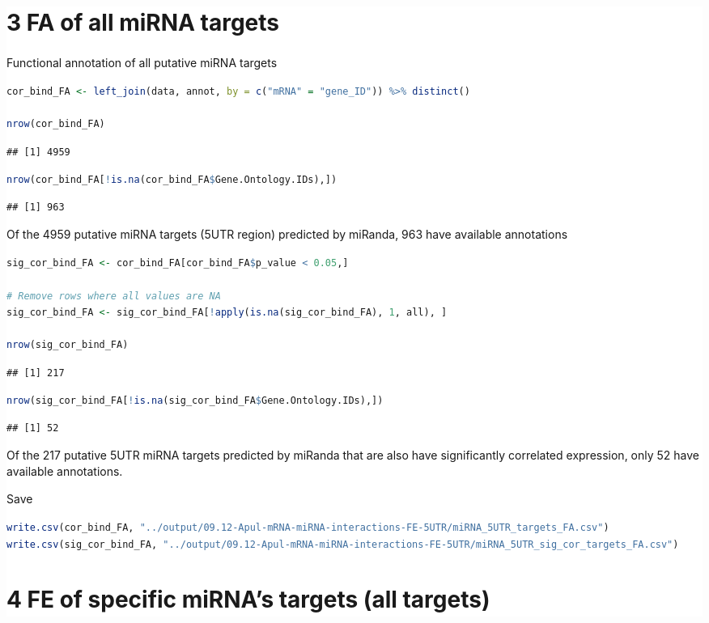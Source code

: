 # 3 FA of all miRNA targets

Functional annotation of all putative miRNA targets

``` r
cor_bind_FA <- left_join(data, annot, by = c("mRNA" = "gene_ID")) %>% distinct()

nrow(cor_bind_FA)
```

    ## [1] 4959

``` r
nrow(cor_bind_FA[!is.na(cor_bind_FA$Gene.Ontology.IDs),])
```

    ## [1] 963

Of the 4959 putative miRNA targets (5UTR region) predicted by miRanda,
963 have available annotations

``` r
sig_cor_bind_FA <- cor_bind_FA[cor_bind_FA$p_value < 0.05,]

# Remove rows where all values are NA
sig_cor_bind_FA <- sig_cor_bind_FA[!apply(is.na(sig_cor_bind_FA), 1, all), ]

nrow(sig_cor_bind_FA)
```

    ## [1] 217

``` r
nrow(sig_cor_bind_FA[!is.na(sig_cor_bind_FA$Gene.Ontology.IDs),])
```

    ## [1] 52

Of the 217 putative 5UTR miRNA targets predicted by miRanda that are
also have significantly correlated expression, only 52 have available
annotations.

Save

``` r
write.csv(cor_bind_FA, "../output/09.12-Apul-mRNA-miRNA-interactions-FE-5UTR/miRNA_5UTR_targets_FA.csv")
write.csv(sig_cor_bind_FA, "../output/09.12-Apul-mRNA-miRNA-interactions-FE-5UTR/miRNA_5UTR_sig_cor_targets_FA.csv")
```

# 4 FE of specific miRNA’s targets (all targets)
